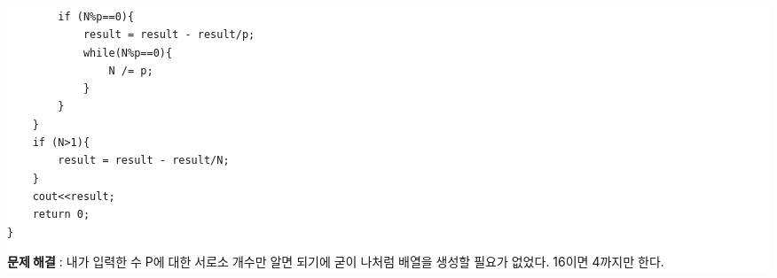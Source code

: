 ```
        if (N%p==0){
            result = result - result/p;
            while(N%p==0){
                N /= p;
            }
        }
    }
    if (N>1){
        result = result - result/N;
    }
    cout<<result;
    return 0;
}
```
**문제 해결** : 내가 입력한 수 P에 대한 서로소 개수만 알면 되기에 굳이 나처럼 배열을 생성할 필요가 없었다. 16이면 4까지만 한다.